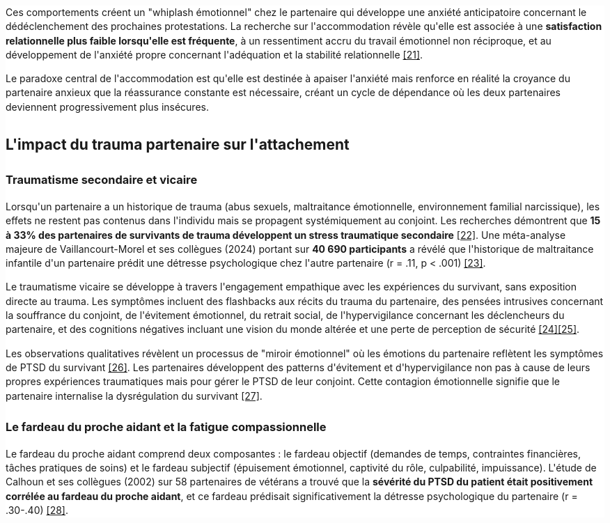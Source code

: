 Ces comportements créent un "whiplash émotionnel" chez le partenaire qui
développe une anxiété anticipatoire concernant le dédéclenchement des prochaines
protestations. La recherche sur l'accommodation révèle qu'elle est associée à
une **satisfaction relationnelle plus faible lorsqu'elle est fréquente**, à un
ressentiment accru du travail émotionnel non réciproque, et au développement de
l'anxiété propre concernant l'adéquation et la stabilité relationnelle
[[21]](#ref-21).

Le paradoxe central de l'accommodation est qu'elle est destinée à apaiser
l'anxiété mais renforce en réalité la croyance du partenaire anxieux que la
réassurance constante est nécessaire, créant un cycle de dépendance où les deux
partenaires deviennent progressivement plus insécures.

## L'impact du trauma partenaire sur l'attachement

### Traumatisme secondaire et vicaire

Lorsqu'un partenaire a un historique de trauma (abus sexuels, maltraitance
émotionnelle, environnement familial narcissique), les effets ne restent pas
contenus dans l'individu mais se propagent systémiquement au conjoint. Les
recherches démontrent que **15 à 33% des partenaires de survivants de trauma
développent un stress traumatique secondaire** [[22]](#ref-22). Une méta-analyse
majeure de Vaillancourt-Morel et ses collègues (2024) portant sur **40 690
participants** a révélé que l'historique de maltraitance infantile d'un
partenaire prédit une détresse psychologique chez l'autre partenaire (r = .11, p
< .001) [[23]](#ref-23).

Le traumatisme vicaire se développe à travers l'engagement empathique avec les
expériences du survivant, sans exposition directe au trauma. Les symptômes
incluent des flashbacks aux récits du trauma du partenaire, des pensées
intrusives concernant la souffrance du conjoint, de l'évitement émotionnel, du
retrait social, de l'hypervigilance concernant les déclencheurs du partenaire,
et des cognitions négatives incluant une vision du monde altérée et une perte de
perception de sécurité [[24]](#ref-24)[[25]](#ref-25).

Les observations qualitatives révèlent un processus de "miroir émotionnel" où
les émotions du partenaire reflètent les symptômes de PTSD du survivant
[[26]](#ref-26). Les partenaires développent des patterns d'évitement et
d'hypervigilance non pas à cause de leurs propres expériences traumatiques mais
pour gérer le PTSD de leur conjoint. Cette contagion émotionnelle signifie que
le partenaire internalise la dysrégulation du survivant [[27]](#ref-27).

### Le fardeau du proche aidant et la fatigue compassionnelle

Le fardeau du proche aidant comprend deux composantes : le fardeau objectif
(demandes de temps, contraintes financières, tâches pratiques de soins) et le
fardeau subjectif (épuisement émotionnel, captivité du rôle, culpabilité,
impuissance). L'étude de Calhoun et ses collègues (2002) sur 58 partenaires de
vétérans a trouvé que la **sévérité du PTSD du patient était positivement
corrélée au fardeau du proche aidant**, et ce fardeau prédisait
significativement la détresse psychologique du partenaire (r = .30-.40)
[[28]](#ref-28).
